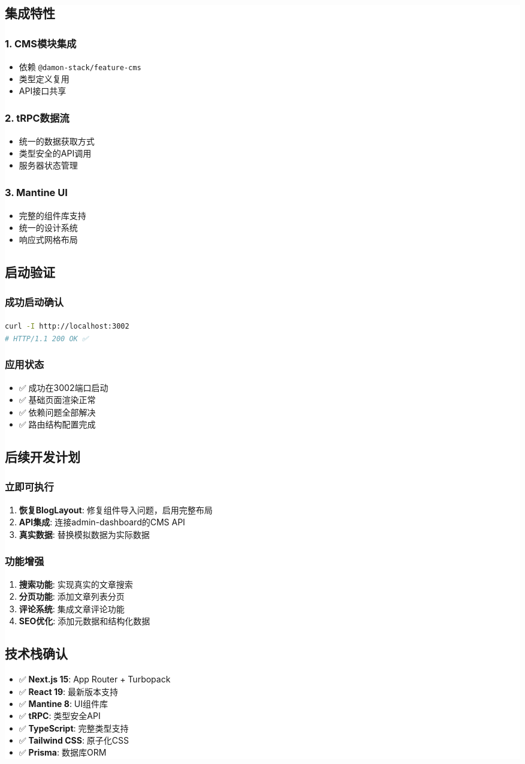 ## 集成特性

### 1. CMS模块集成
- 依赖 `@damon-stack/feature-cms`
- 类型定义复用
- API接口共享

### 2. tRPC数据流
- 统一的数据获取方式
- 类型安全的API调用
- 服务器状态管理

### 3. Mantine UI
- 完整的组件库支持
- 统一的设计系统
- 响应式网格布局

## 启动验证

### 成功启动确认
```bash
curl -I http://localhost:3002
# HTTP/1.1 200 OK ✅
```

### 应用状态
- ✅ 成功在3002端口启动
- ✅ 基础页面渲染正常
- ✅ 依赖问题全部解决
- ✅ 路由结构配置完成

## 后续开发计划

### 立即可执行
1. **恢复BlogLayout**: 修复组件导入问题，启用完整布局
2. **API集成**: 连接admin-dashboard的CMS API
3. **真实数据**: 替换模拟数据为实际数据

### 功能增强
1. **搜索功能**: 实现真实的文章搜索
2. **分页功能**: 添加文章列表分页
3. **评论系统**: 集成文章评论功能
4. **SEO优化**: 添加元数据和结构化数据

## 技术栈确认

- ✅ **Next.js 15**: App Router + Turbopack
- ✅ **React 19**: 最新版本支持
- ✅ **Mantine 8**: UI组件库
- ✅ **tRPC**: 类型安全API
- ✅ **TypeScript**: 完整类型支持
- ✅ **Tailwind CSS**: 原子化CSS
- ✅ **Prisma**: 数据库ORM

